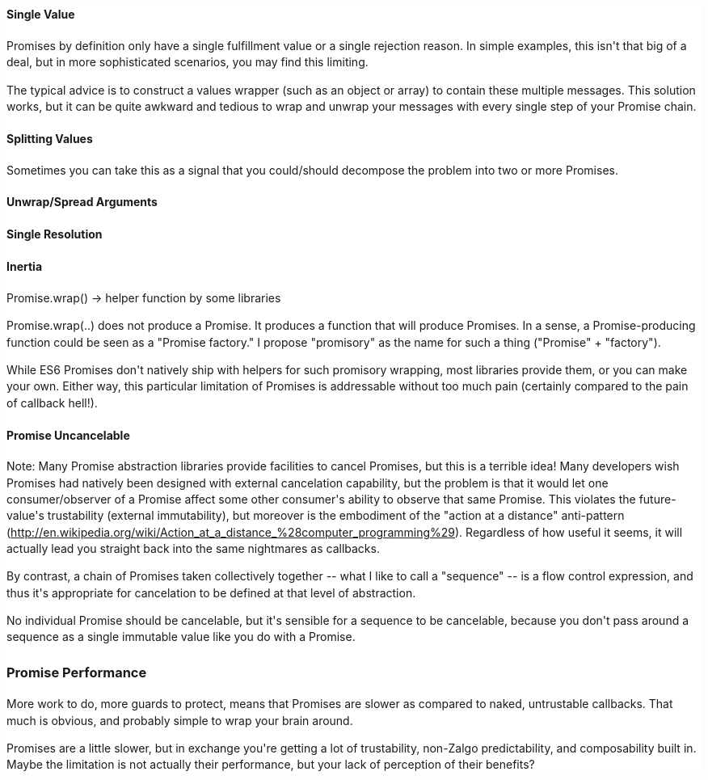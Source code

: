 #### Single Value

Promises by definition only have a single fulfillment value or a single rejection reason. In simple examples, this isn't that big of a deal, but in more sophisticated scenarios, you may find this limiting.

The typical advice is to construct a values wrapper (such as an object or array) to contain these multiple messages. This solution works, but it can be quite awkward and tedious to wrap and unwrap your messages with every single step of your Promise chain.

#### Splitting Values

Sometimes you can take this as a signal that you could/should decompose the problem into two or more Promises.

#### Unwrap/Spread Arguments

#### Single Resolution

#### Inertia

Promise.wrap() -> helper function by some libraries

Promise.wrap(..) does not produce a Promise. It produces a function that will produce Promises. In a sense, a Promise-producing function could be seen as a "Promise factory." I propose "promisory" as the name for such a thing ("Promise" + "factory").

While ES6 Promises don't natively ship with helpers for such promisory wrapping, most libraries provide them, or you can make your own. Either way, this particular limitation of Promises is addressable without too much pain (certainly compared to the pain of callback hell!).

#### Promise Uncancelable

Note: Many Promise abstraction libraries provide facilities to cancel Promises, but this is a terrible idea! Many developers wish Promises had natively been designed with external cancelation capability, but the problem is that it would let one consumer/observer of a Promise affect some other consumer's ability to observe that same Promise. This violates the future-value's trustability (external immutability), but moreover is the embodiment of the "action at a distance" anti-pattern (http://en.wikipedia.org/wiki/Action_at_a_distance_%28computer_programming%29). Regardless of how useful it seems, it will actually lead you straight back into the same nightmares as callbacks.

By contrast, a chain of Promises taken collectively together -- what I like to call a "sequence" -- is a flow control expression, and thus it's appropriate for cancelation to be defined at that level of abstraction.

No individual Promise should be cancelable, but it's sensible for a sequence to be cancelable, because you don't pass around a sequence as a single immutable value like you do with a Promise.

### Promise Performance

More work to do, more guards to protect, means that Promises are slower as compared to naked, untrustable callbacks. That much is obvious, and probably simple to wrap your brain around.

Promises are a little slower, but in exchange you're getting a lot of trustability, non-Zalgo predictability, and composability built in. Maybe the limitation is not actually their performance, but your lack of perception of their benefits?
